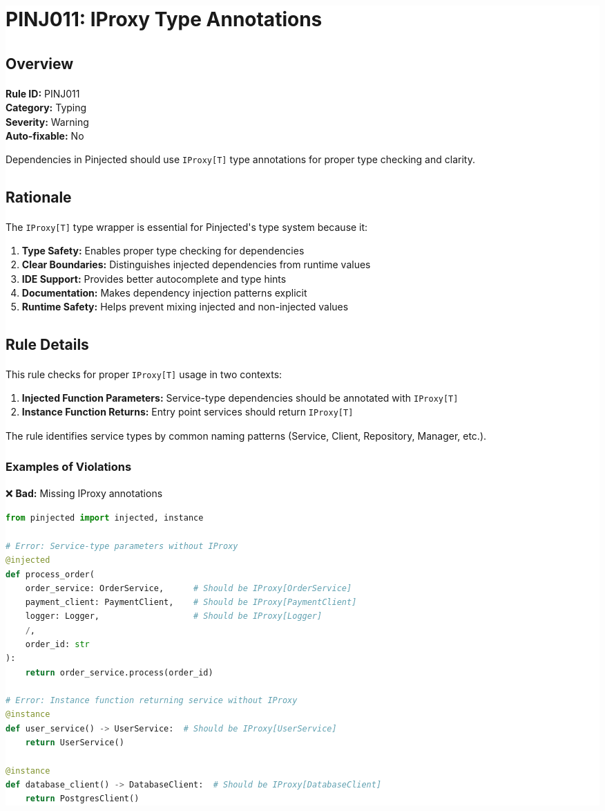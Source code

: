 # PINJ011: IProxy Type Annotations

## Overview

**Rule ID:** PINJ011  
**Category:** Typing  
**Severity:** Warning  
**Auto-fixable:** No

Dependencies in Pinjected should use `IProxy[T]` type annotations for proper type checking and clarity.

## Rationale

The `IProxy[T]` type wrapper is essential for Pinjected's type system because it:

1. **Type Safety:** Enables proper type checking for dependencies
2. **Clear Boundaries:** Distinguishes injected dependencies from runtime values
3. **IDE Support:** Provides better autocomplete and type hints
4. **Documentation:** Makes dependency injection patterns explicit
5. **Runtime Safety:** Helps prevent mixing injected and non-injected values

## Rule Details

This rule checks for proper `IProxy[T]` usage in two contexts:

1. **Injected Function Parameters:** Service-type dependencies should be annotated with `IProxy[T]`
2. **Instance Function Returns:** Entry point services should return `IProxy[T]`

The rule identifies service types by common naming patterns (Service, Client, Repository, Manager, etc.).

### Examples of Violations

❌ **Bad:** Missing IProxy annotations
```python
from pinjected import injected, instance

# Error: Service-type parameters without IProxy
@injected
def process_order(
    order_service: OrderService,      # Should be IProxy[OrderService]
    payment_client: PaymentClient,    # Should be IProxy[PaymentClient]
    logger: Logger,                   # Should be IProxy[Logger]
    /,
    order_id: str
):
    return order_service.process(order_id)

# Error: Instance function returning service without IProxy
@instance
def user_service() -> UserService:  # Should be IProxy[UserService]
    return UserService()

@instance
def database_client() -> DatabaseClient:  # Should be IProxy[DatabaseClient]
    return PostgresClient()
```
